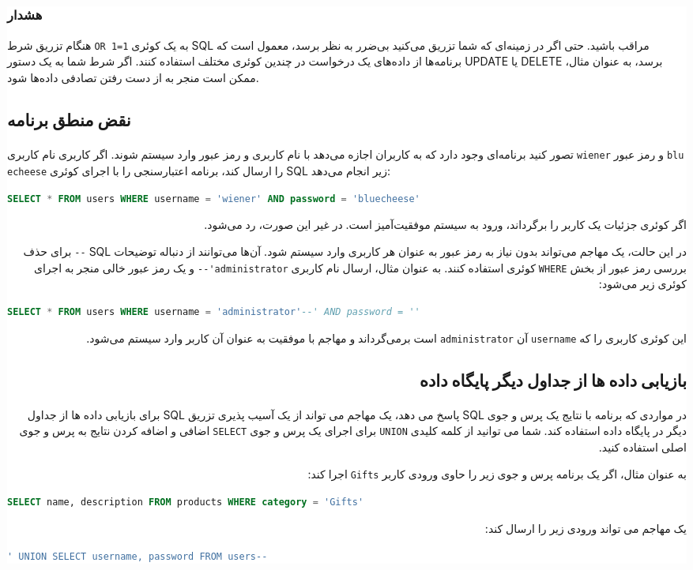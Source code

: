 ### هشدار
هنگام تزریق شرط `OR 1=1` به یک کوئری SQL مراقب باشید. حتی اگر در زمینه‌ای که شما تزریق می‌کنید بی‌ضرر به نظر برسد، معمول است که برنامه‌ها از داده‌های یک درخواست در چندین کوئری مختلف استفاده کنند. اگر شرط شما به یک دستور UPDATE یا DELETE برسد، به عنوان مثال، ممکن است منجر به از دست رفتن تصادفی داده‌ها شود.

## نقض منطق برنامه
تصور کنید برنامه‌ای وجود دارد که به کاربران اجازه می‌دهد با نام کاربری و رمز عبور وارد سیستم شوند. اگر کاربری نام کاربری `wiener` و رمز عبور `bluecheese` را ارسال کند، برنامه اعتبارسنجی را با اجرای کوئری SQL زیر انجام می‌دهد:

</div>

```sql
SELECT * FROM users WHERE username = 'wiener' AND password = 'bluecheese'
```

<div dir="rtl">

اگر کوئری جزئیات یک کاربر را برگرداند، ورود به سیستم موفقیت‌آمیز است. در غیر این صورت، رد می‌شود.

در این حالت، یک مهاجم می‌تواند بدون نیاز به رمز عبور به عنوان هر کاربری وارد سیستم شود. آن‌ها می‌توانند از دنباله توضیحات SQL `--` برای حذف بررسی رمز عبور از بخش `WHERE` کوئری استفاده کنند. به عنوان مثال، ارسال نام کاربری `administrator'--` و یک رمز عبور خالی منجر به اجرای کوئری زیر می‌شود:

</div>

```sql
SELECT * FROM users WHERE username = 'administrator'--' AND password = ''
```

<div dir="rtl">

این کوئری کاربری را که `username` آن `administrator` است برمی‌گرداند و مهاجم با موفقیت به عنوان آن کاربر وارد سیستم می‌شود.

## بازیابی داده ها از جداول دیگر پایگاه داده

در مواردی که برنامه با نتایج یک پرس و جوی SQL پاسخ می دهد، یک مهاجم می تواند از یک آسیب پذیری تزریق SQL برای بازیابی داده ها از جداول دیگر در پایگاه داده استفاده کند. شما می توانید از کلمه کلیدی `UNION` برای اجرای یک پرس و جوی `SELECT` اضافی و اضافه کردن نتایج به پرس و جوی اصلی استفاده کنید.

به عنوان مثال، اگر یک برنامه پرس و جوی زیر را حاوی ورودی کاربر `Gifts` اجرا کند:

</div>

```sql
SELECT name, description FROM products WHERE category = 'Gifts'
```

<div dir="rtl">

یک مهاجم می تواند ورودی زیر را ارسال کند:

</div>

```sql
' UNION SELECT username, password FROM users--
```
